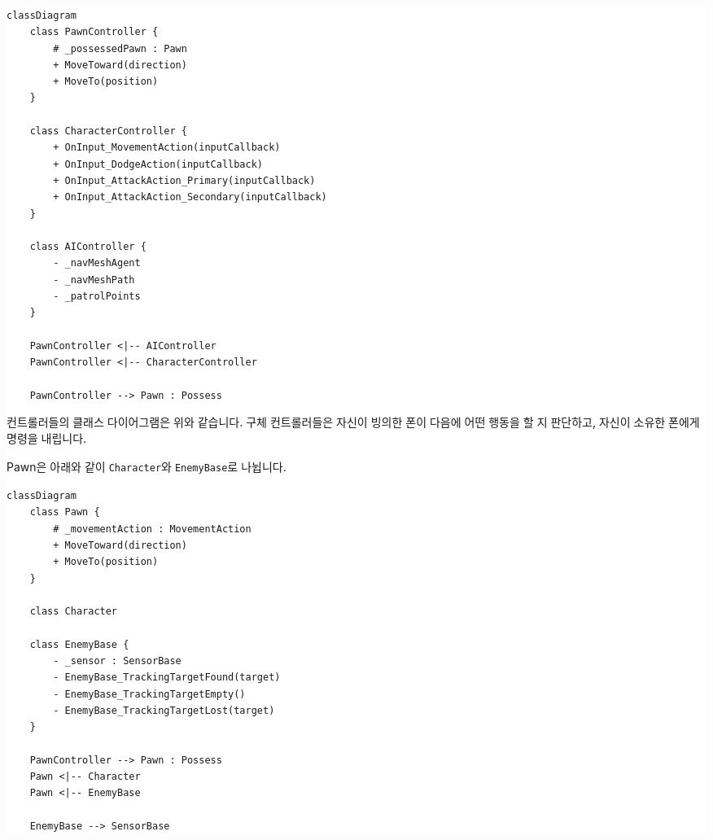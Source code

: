 ```mermaid
classDiagram
	class PawnController {
		# _possessedPawn : Pawn
		+ MoveToward(direction)
		+ MoveTo(position)
	}

	class CharacterController {
		+ OnInput_MovementAction(inputCallback)
		+ OnInput_DodgeAction(inputCallback)
		+ OnInput_AttackAction_Primary(inputCallback)
		+ OnInput_AttackAction_Secondary(inputCallback)
	}

	class AIController {
		- _navMeshAgent
		- _navMeshPath
		- _patrolPoints
	}

	PawnController <|-- AIController
	PawnController <|-- CharacterController

	PawnController --> Pawn : Possess
```

컨트롤러들의 클래스 다이어그램은 위와 같습니다. 구체 컨트롤러들은 자신이 빙의한 폰이 다음에 어떤 행동을 할 지 판단하고, 자신이 소유한 폰에게 명령을 내립니다.

Pawn은 아래와 같이 `Character`와 `EnemyBase`로 나뉩니다.

```mermaid
classDiagram
	class Pawn {
		# _movementAction : MovementAction
		+ MoveToward(direction)
		+ MoveTo(position)
	}

	class Character

	class EnemyBase {
		- _sensor : SensorBase
		- EnemyBase_TrackingTargetFound(target)
		- EnemyBase_TrackingTargetEmpty()
		- EnemyBase_TrackingTargetLost(target)
	}

	PawnController --> Pawn : Possess
	Pawn <|-- Character
	Pawn <|-- EnemyBase

	EnemyBase --> SensorBase
```
